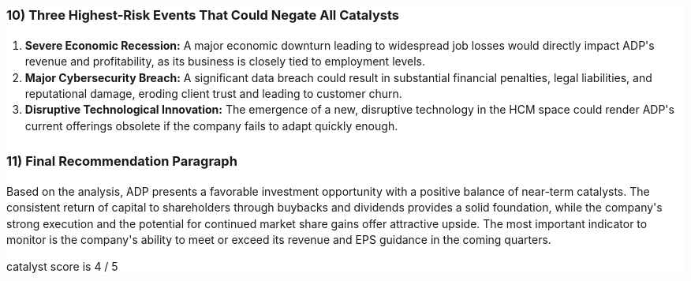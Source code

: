 ### **10) Three Highest-Risk Events That Could Negate All Catalysts**

1.  **Severe Economic Recession:** A major economic downturn leading to widespread job losses would directly impact ADP's revenue and profitability, as its business is closely tied to employment levels.
2.  **Major Cybersecurity Breach:** A significant data breach could result in substantial financial penalties, legal liabilities, and reputational damage, eroding client trust and leading to customer churn.
3.  **Disruptive Technological Innovation:** The emergence of a new, disruptive technology in the HCM space could render ADP's current offerings obsolete if the company fails to adapt quickly enough.

### **11) Final Recommendation Paragraph**

Based on the analysis, ADP presents a favorable investment opportunity with a positive balance of near-term catalysts. The consistent return of capital to shareholders through buybacks and dividends provides a solid foundation, while the company's strong execution and the potential for continued market share gains offer attractive upside. The most important indicator to monitor is the company's ability to meet or exceed its revenue and EPS guidance in the coming quarters.

catalyst score is 4 / 5